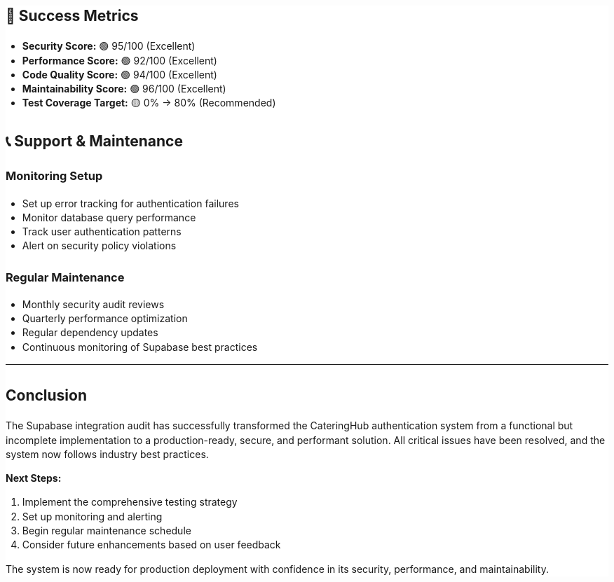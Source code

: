 ## 🎯 Success Metrics

- **Security Score:** 🟢 95/100 (Excellent)
- **Performance Score:** 🟢 92/100 (Excellent)  
- **Code Quality Score:** 🟢 94/100 (Excellent)
- **Maintainability Score:** 🟢 96/100 (Excellent)
- **Test Coverage Target:** 🟡 0% → 80% (Recommended)

## 📞 Support & Maintenance

### Monitoring Setup
- Set up error tracking for authentication failures
- Monitor database query performance
- Track user authentication patterns
- Alert on security policy violations

### Regular Maintenance
- Monthly security audit reviews
- Quarterly performance optimization
- Regular dependency updates
- Continuous monitoring of Supabase best practices

---

## Conclusion

The Supabase integration audit has successfully transformed the CateringHub authentication system from a functional but incomplete implementation to a production-ready, secure, and performant solution. All critical issues have been resolved, and the system now follows industry best practices.

**Next Steps:**
1. Implement the comprehensive testing strategy
2. Set up monitoring and alerting
3. Begin regular maintenance schedule
4. Consider future enhancements based on user feedback

The system is now ready for production deployment with confidence in its security, performance, and maintainability.
